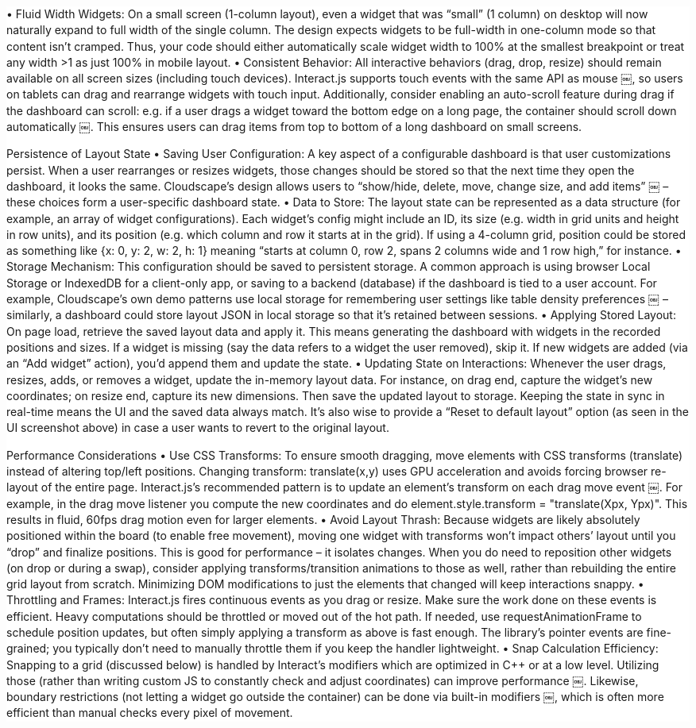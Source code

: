  • Fluid Width Widgets: On a small screen (1-column layout), even a widget that was “small” (1 column) on desktop will now naturally expand to full width of the single column. The design expects widgets to be full-width in one-column mode so that content isn’t cramped. Thus, your code should either automatically scale widget width to 100% at the smallest breakpoint or treat any width >1 as just 100% in mobile layout.
 • Consistent Behavior: All interactive behaviors (drag, drop, resize) should remain available on all screen sizes (including touch devices). Interact.js supports touch events with the same API as mouse ￼, so users on tablets can drag and rearrange widgets with touch input. Additionally, consider enabling an auto-scroll feature during drag if the dashboard can scroll: e.g. if a user drags a widget toward the bottom edge on a long page, the container should scroll down automatically ￼. This ensures users can drag items from top to bottom of a long dashboard on small screens.

Persistence of Layout State
 • Saving User Configuration: A key aspect of a configurable dashboard is that user customizations persist. When a user rearranges or resizes widgets, those changes should be stored so that the next time they open the dashboard, it looks the same. Cloudscape’s design allows users to “show/hide, delete, move, change size, and add items” ￼ – these choices form a user-specific dashboard state.
 • Data to Store: The layout state can be represented as a data structure (for example, an array of widget configurations). Each widget’s config might include an ID, its size (e.g. width in grid units and height in row units), and its position (e.g. which column and row it starts at in the grid). If using a 4-column grid, position could be stored as something like {x: 0, y: 2, w: 2, h: 1} meaning “starts at column 0, row 2, spans 2 columns wide and 1 row high,” for instance.
 • Storage Mechanism: This configuration should be saved to persistent storage. A common approach is using browser Local Storage or IndexedDB for a client-only app, or saving to a backend (database) if the dashboard is tied to a user account. For example, Cloudscape’s own demo patterns use local storage for remembering user settings like table density preferences ￼ – similarly, a dashboard could store layout JSON in local storage so that it’s retained between sessions.
 • Applying Stored Layout: On page load, retrieve the saved layout data and apply it. This means generating the dashboard with widgets in the recorded positions and sizes. If a widget is missing (say the data refers to a widget the user removed), skip it. If new widgets are added (via an “Add widget” action), you’d append them and update the state.
 • Updating State on Interactions: Whenever the user drags, resizes, adds, or removes a widget, update the in-memory layout data. For instance, on drag end, capture the widget’s new coordinates; on resize end, capture its new dimensions. Then save the updated layout to storage. Keeping the state in sync in real-time means the UI and the saved data always match. It’s also wise to provide a “Reset to default layout” option (as seen in the UI screenshot above) in case a user wants to revert to the original layout.

Performance Considerations
 • Use CSS Transforms: To ensure smooth dragging, move elements with CSS transforms (translate) instead of altering top/left positions. Changing transform: translate(x,y) uses GPU acceleration and avoids forcing browser re-layout of the entire page. Interact.js’s recommended pattern is to update an element’s transform on each drag move event ￼. For example, in the drag move listener you compute the new coordinates and do element.style.transform = "translate(Xpx, Ypx)". This results in fluid, 60fps drag motion even for larger elements.
 • Avoid Layout Thrash: Because widgets are likely absolutely positioned within the board (to enable free movement), moving one widget with transforms won’t impact others’ layout until you “drop” and finalize positions. This is good for performance – it isolates changes. When you do need to reposition other widgets (on drop or during a swap), consider applying transforms/transition animations to those as well, rather than rebuilding the entire grid layout from scratch. Minimizing DOM modifications to just the elements that changed will keep interactions snappy.
 • Throttling and Frames: Interact.js fires continuous events as you drag or resize. Make sure the work done on these events is efficient. Heavy computations should be throttled or moved out of the hot path. If needed, use requestAnimationFrame to schedule position updates, but often simply applying a transform as above is fast enough. The library’s pointer events are fine-grained; you typically don’t need to manually throttle them if you keep the handler lightweight.
 • Snap Calculation Efficiency: Snapping to a grid (discussed below) is handled by Interact’s modifiers which are optimized in C++ or at a low level. Utilizing those (rather than writing custom JS to constantly check and adjust coordinates) can improve performance ￼. Likewise, boundary restrictions (not letting a widget go outside the container) can be done via built-in modifiers ￼, which is often more efficient than manual checks every pixel of movement.